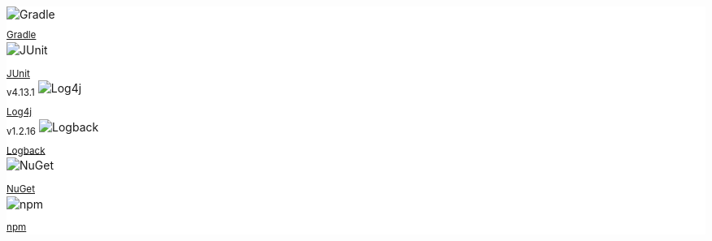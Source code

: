 <td align='center'>
  <img width='36' height='36' src='https://img.stackshare.io/service/975/gradlephant-social-black-bg.png' alt='Gradle'>
  <br>
  <sub><a href="https://www.gradle.org/">Gradle</a></sub>
  <br>
  <sub></sub>
</td>

<td align='center'>
  <img width='36' height='36' src='https://img.stackshare.io/service/2020/874086.png' alt='JUnit'>
  <br>
  <sub><a href="http://junit.org/">JUnit</a></sub>
  <br>
  <sub>v4.13.1</sub>
</td>

<td align='center'>
  <img width='36' height='36' src='https://img.stackshare.io/service/2804/Coralogix-log4j-integration.jpg' alt='Log4j'>
  <br>
  <sub><a href="https://logging.apache.org/log4j/2.x/">Log4j</a></sub>
  <br>
  <sub>v1.2.16</sub>
</td>

<td align='center'>
  <img width='36' height='36' src='https://img.stackshare.io/service/2923/05518ecaa42841e834421e9d6987b04f_400x400.png' alt='Logback'>
  <br>
  <sub><a href="https://logback.qos.ch/">Logback</a></sub>
  <br>
  <sub></sub>
</td>

<td align='center'>
  <img width='36' height='36' src='https://img.stackshare.io/service/2637/6I3oEOP4_400x400.jpg' alt='NuGet'>
  <br>
  <sub><a href="https://www.nuget.org/">NuGet</a></sub>
  <br>
  <sub></sub>
</td>

<td align='center'>
  <img width='36' height='36' src='https://img.stackshare.io/service/1120/lejvzrnlpb308aftn31u.png' alt='npm'>
  <br>
  <sub><a href="https://www.npmjs.com/">npm</a></sub>
  <br>
  <sub></sub>
</td>

</tr>
</table>
